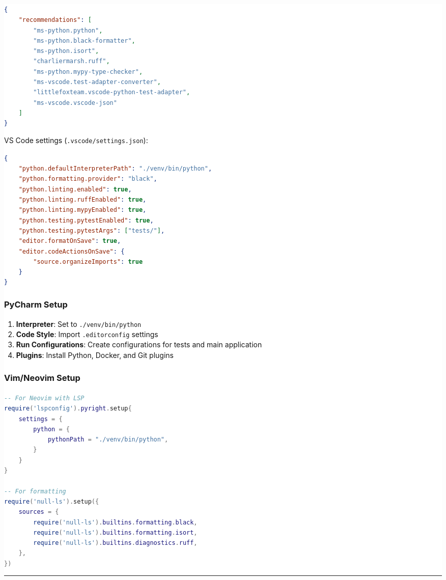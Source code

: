 ```json
{
    "recommendations": [
        "ms-python.python",
        "ms-python.black-formatter",
        "ms-python.isort",
        "charliermarsh.ruff",
        "ms-python.mypy-type-checker",
        "ms-vscode.test-adapter-converter",
        "littlefoxteam.vscode-python-test-adapter",
        "ms-vscode.vscode-json"
    ]
}
```

VS Code settings (`.vscode/settings.json`):

```json
{
    "python.defaultInterpreterPath": "./venv/bin/python",
    "python.formatting.provider": "black",
    "python.linting.enabled": true,
    "python.linting.ruffEnabled": true,
    "python.linting.mypyEnabled": true,
    "python.testing.pytestEnabled": true,
    "python.testing.pytestArgs": ["tests/"],
    "editor.formatOnSave": true,
    "editor.codeActionsOnSave": {
        "source.organizeImports": true
    }
}
```

### PyCharm Setup

1. **Interpreter**: Set to `./venv/bin/python`
2. **Code Style**: Import `.editorconfig` settings
3. **Run Configurations**: Create configurations for tests and main application
4. **Plugins**: Install Python, Docker, and Git plugins

### Vim/Neovim Setup

```lua
-- For Neovim with LSP
require('lspconfig').pyright.setup{
    settings = {
        python = {
            pythonPath = "./venv/bin/python",
        }
    }
}

-- For formatting
require('null-ls').setup({
    sources = {
        require('null-ls').builtins.formatting.black,
        require('null-ls').builtins.formatting.isort,
        require('null-ls').builtins.diagnostics.ruff,
    },
})
```

---